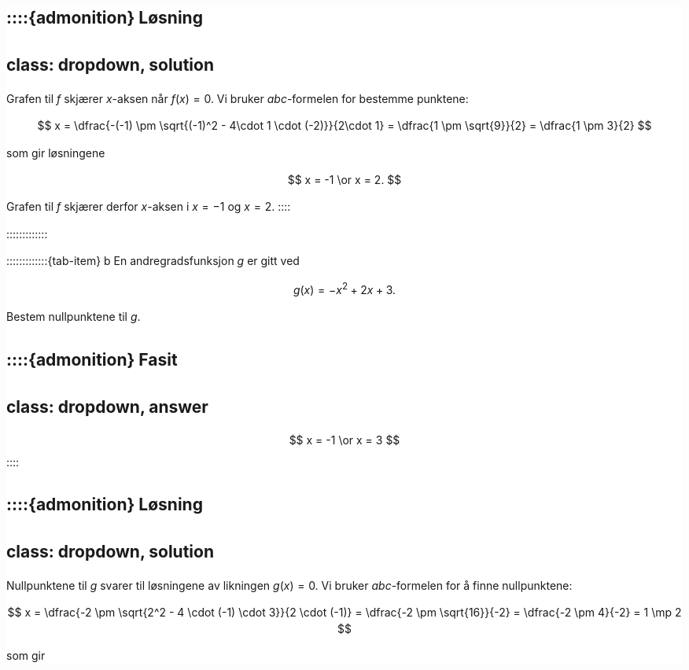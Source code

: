 
::::{admonition} Løsning
---
class: dropdown, solution
---
Grafen til $f$ skjærer $x$-aksen når $f(x) = 0$. Vi bruker $abc$-formelen for bestemme punktene:

$$
x = \dfrac{-(-1) \pm \sqrt{(-1)^2 - 4\cdot 1 \cdot (-2)}}{2\cdot 1} = \dfrac{1 \pm \sqrt{9}}{2} = \dfrac{1 \pm 3}{2}
$$

som gir løsningene 

$$
x = -1 \or x = 2.
$$

Grafen til $f$ skjærer derfor $x$-aksen i $x = -1$ og $x = 2$.
::::

:::::::::::::


:::::::::::::{tab-item} b
En andregradsfunksjon $g$ er gitt ved 

$$
g(x) = -x^2 + 2x + 3.
$$

Bestem nullpunktene til $g$.


::::{admonition} Fasit
---
class: dropdown, answer
---
$$
x = -1 \or x = 3
$$
::::


::::{admonition} Løsning
---
class: dropdown, solution
---
Nullpunktene til $g$ svarer til løsningene av likningen $g(x) = 0$. Vi bruker $abc$-formelen for å finne nullpunktene:

$$
x = \dfrac{-2 \pm \sqrt{2^2 - 4 \cdot (-1) \cdot 3}}{2 \cdot (-1)} = \dfrac{-2 \pm \sqrt{16}}{-2} = \dfrac{-2 \pm 4}{-2} = 1 \mp 2
$$

som gir
